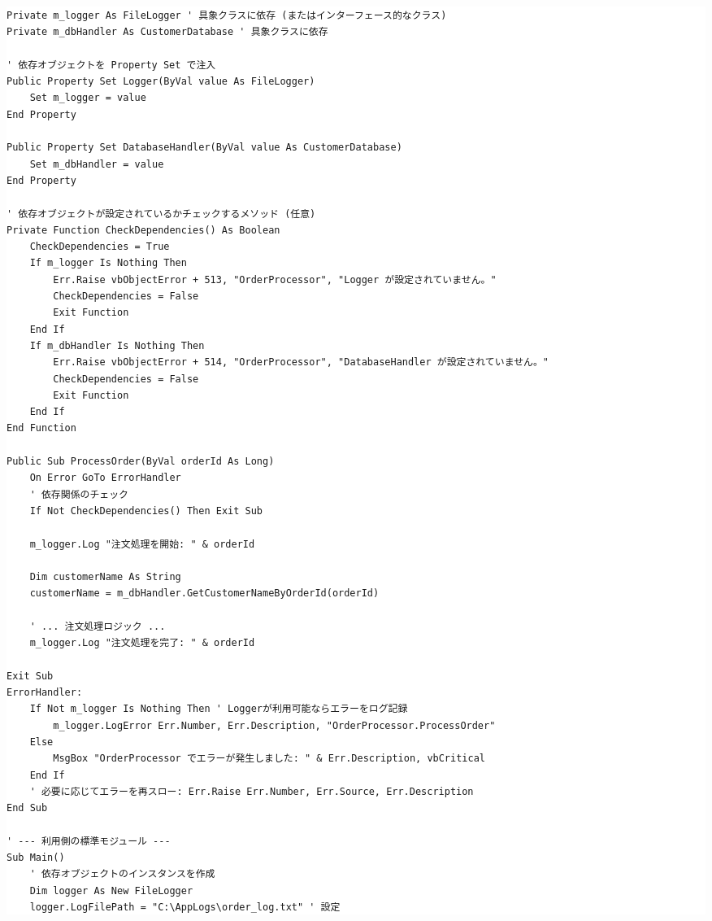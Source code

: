     Private m_logger As FileLogger ' 具象クラスに依存 (またはインターフェース的なクラス)
    Private m_dbHandler As CustomerDatabase ' 具象クラスに依存

    ' 依存オブジェクトを Property Set で注入
    Public Property Set Logger(ByVal value As FileLogger)
        Set m_logger = value
    End Property

    Public Property Set DatabaseHandler(ByVal value As CustomerDatabase)
        Set m_dbHandler = value
    End Property

    ' 依存オブジェクトが設定されているかチェックするメソッド (任意)
    Private Function CheckDependencies() As Boolean
        CheckDependencies = True
        If m_logger Is Nothing Then
            Err.Raise vbObjectError + 513, "OrderProcessor", "Logger が設定されていません。"
            CheckDependencies = False
            Exit Function
        End If
        If m_dbHandler Is Nothing Then
            Err.Raise vbObjectError + 514, "OrderProcessor", "DatabaseHandler が設定されていません。"
            CheckDependencies = False
            Exit Function
        End If
    End Function

    Public Sub ProcessOrder(ByVal orderId As Long)
        On Error GoTo ErrorHandler
        ' 依存関係のチェック
        If Not CheckDependencies() Then Exit Sub

        m_logger.Log "注文処理を開始: " & orderId

        Dim customerName As String
        customerName = m_dbHandler.GetCustomerNameByOrderId(orderId)

        ' ... 注文処理ロジック ...
        m_logger.Log "注文処理を完了: " & orderId

    Exit Sub
    ErrorHandler:
        If Not m_logger Is Nothing Then ' Loggerが利用可能ならエラーをログ記録
            m_logger.LogError Err.Number, Err.Description, "OrderProcessor.ProcessOrder"
        Else
            MsgBox "OrderProcessor でエラーが発生しました: " & Err.Description, vbCritical
        End If
        ' 必要に応じてエラーを再スロー: Err.Raise Err.Number, Err.Source, Err.Description
    End Sub

    ' --- 利用側の標準モジュール ---
    Sub Main()
        ' 依存オブジェクトのインスタンスを作成
        Dim logger As New FileLogger
        logger.LogFilePath = "C:\AppLogs\order_log.txt" ' 設定
